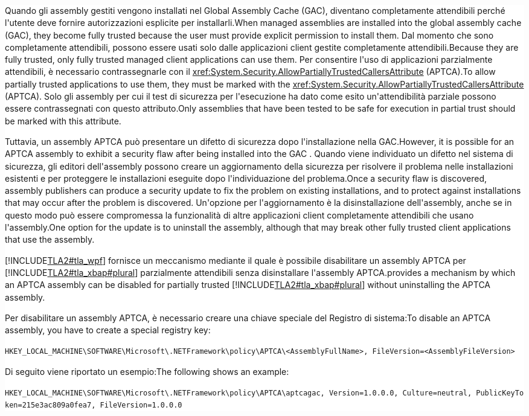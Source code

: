  <span data-ttu-id="ced84-277">Quando gli assembly gestiti vengono installati nel Global Assembly Cache (GAC), diventano completamente attendibili perché l'utente deve fornire autorizzazioni esplicite per installarli.</span><span class="sxs-lookup"><span data-stu-id="ced84-277">When managed assemblies are installed into the global assembly cache (GAC), they become fully trusted because the user must provide explicit permission to install them.</span></span> <span data-ttu-id="ced84-278">Dal momento che sono completamente attendibili, possono essere usati solo dalle applicazioni client gestite completamente attendibili.</span><span class="sxs-lookup"><span data-stu-id="ced84-278">Because they are fully trusted, only fully trusted managed client applications can use them.</span></span> <span data-ttu-id="ced84-279">Per consentire l'uso di applicazioni parzialmente attendibili, è necessario contrassegnarle con il <xref:System.Security.AllowPartiallyTrustedCallersAttribute> (APTCA).</span><span class="sxs-lookup"><span data-stu-id="ced84-279">To allow partially trusted applications to use them, they must be marked with the <xref:System.Security.AllowPartiallyTrustedCallersAttribute> (APTCA).</span></span> <span data-ttu-id="ced84-280">Solo gli assembly per cui il test di sicurezza per l'esecuzione ha dato come esito un'attendibilità parziale possono essere contrassegnati con questo attributo.</span><span class="sxs-lookup"><span data-stu-id="ced84-280">Only assemblies that have been tested to be safe for execution in partial trust should be marked with this attribute.</span></span>  
  
 <span data-ttu-id="ced84-281">Tuttavia, un assembly APTCA può presentare un difetto di sicurezza dopo l'installazione nella GAC.</span><span class="sxs-lookup"><span data-stu-id="ced84-281">However, it is possible for an APTCA assembly to exhibit a security flaw after being installed into the  GAC .</span></span> <span data-ttu-id="ced84-282">Quando viene individuato un difetto nel sistema di sicurezza, gli editori dell'assembly possono creare un aggiornamento della sicurezza per risolvere il problema nelle installazioni esistenti e per proteggere le installazioni eseguite dopo l'individuazione del problema.</span><span class="sxs-lookup"><span data-stu-id="ced84-282">Once a security flaw is discovered, assembly publishers can produce a security update to fix the problem on existing installations, and to protect against installations that may occur after the problem is discovered.</span></span> <span data-ttu-id="ced84-283">Un'opzione per l'aggiornamento è la disinstallazione dell'assembly, anche se in questo modo può essere compromessa la funzionalità di altre applicazioni client completamente attendibili che usano l'assembly.</span><span class="sxs-lookup"><span data-stu-id="ced84-283">One option for the update is to uninstall the assembly, although that may break other fully trusted client applications that use the assembly.</span></span>  
  
 [!INCLUDE[TLA2#tla_wpf](../../../includes/tla2sharptla-wpf-md.md)] <span data-ttu-id="ced84-284">fornisce un meccanismo mediante il quale è possibile disabilitare un assembly APTCA per [!INCLUDE[TLA2#tla_xbap#plural](../../../includes/tla2sharptla-xbapsharpplural-md.md)] parzialmente attendibili senza disinstallare l'assembly APTCA.</span><span class="sxs-lookup"><span data-stu-id="ced84-284">provides a mechanism by which an APTCA assembly can be disabled for partially trusted [!INCLUDE[TLA2#tla_xbap#plural](../../../includes/tla2sharptla-xbapsharpplural-md.md)] without uninstalling the APTCA assembly.</span></span>  
  
 <span data-ttu-id="ced84-285">Per disabilitare un assembly APTCA, è necessario creare una chiave speciale del Registro di sistema:</span><span class="sxs-lookup"><span data-stu-id="ced84-285">To disable an APTCA assembly, you have to create a special registry key:</span></span>  
  
 `HKEY_LOCAL_MACHINE\SOFTWARE\Microsoft\.NETFramework\policy\APTCA\<AssemblyFullName>, FileVersion=<AssemblyFileVersion>`  
  
 <span data-ttu-id="ced84-286">Di seguito viene riportato un esempio:</span><span class="sxs-lookup"><span data-stu-id="ced84-286">The following shows an example:</span></span>  
  
 `HKEY_LOCAL_MACHINE\SOFTWARE\Microsoft\.NETFramework\policy\APTCA\aptcagac, Version=1.0.0.0, Culture=neutral, PublicKeyToken=215e3ac809a0fea7, FileVersion=1.0.0.0`  
  